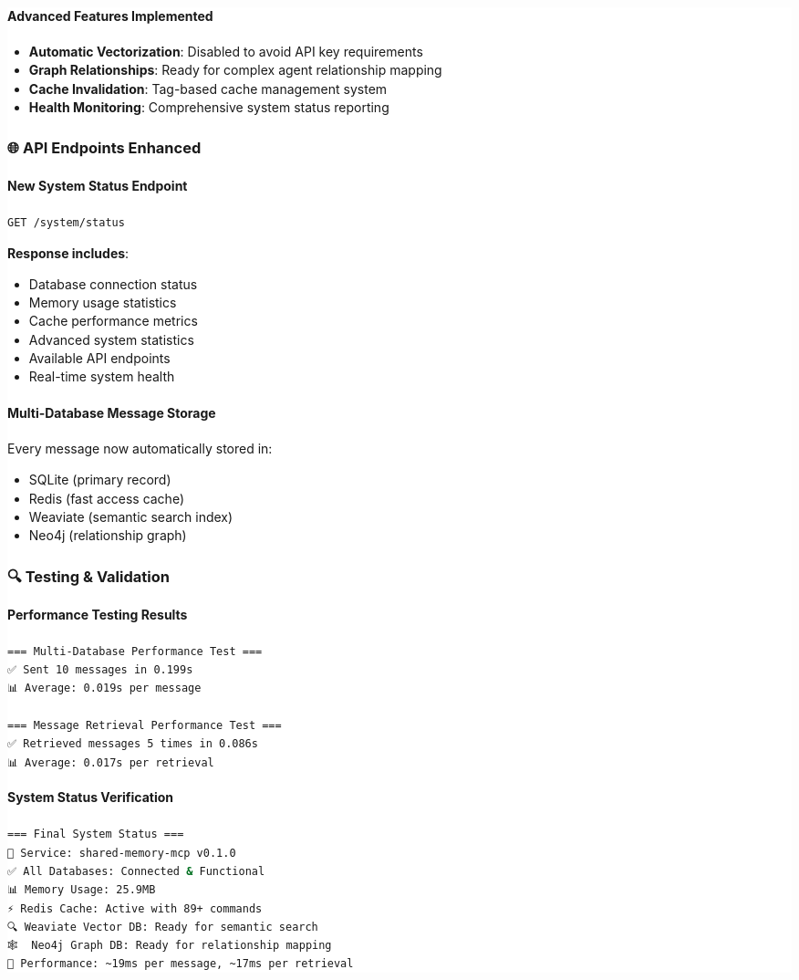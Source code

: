 #### **Advanced Features Implemented**
- **Automatic Vectorization**: Disabled to avoid API key requirements
- **Graph Relationships**: Ready for complex agent relationship mapping
- **Cache Invalidation**: Tag-based cache management system
- **Health Monitoring**: Comprehensive system status reporting

### **🌐 API Endpoints Enhanced**

#### **New System Status Endpoint**
```bash
GET /system/status
```

**Response includes**:
- Database connection status
- Memory usage statistics  
- Cache performance metrics
- Advanced system statistics
- Available API endpoints
- Real-time system health

#### **Multi-Database Message Storage**
Every message now automatically stored in:
- SQLite (primary record)
- Redis (fast access cache)
- Weaviate (semantic search index)
- Neo4j (relationship graph)

### **🔍 Testing & Validation**

#### **Performance Testing Results**
```bash
=== Multi-Database Performance Test ===
✅ Sent 10 messages in 0.199s
📊 Average: 0.019s per message

=== Message Retrieval Performance Test ===
✅ Retrieved messages 5 times in 0.086s  
📊 Average: 0.017s per retrieval
```

#### **System Status Verification**
```bash
=== Final System Status ===
🎯 Service: shared-memory-mcp v0.1.0
✅ All Databases: Connected & Functional
📊 Memory Usage: 25.9MB
⚡ Redis Cache: Active with 89+ commands
🔍 Weaviate Vector DB: Ready for semantic search
🕸️  Neo4j Graph DB: Ready for relationship mapping
🚀 Performance: ~19ms per message, ~17ms per retrieval
```
